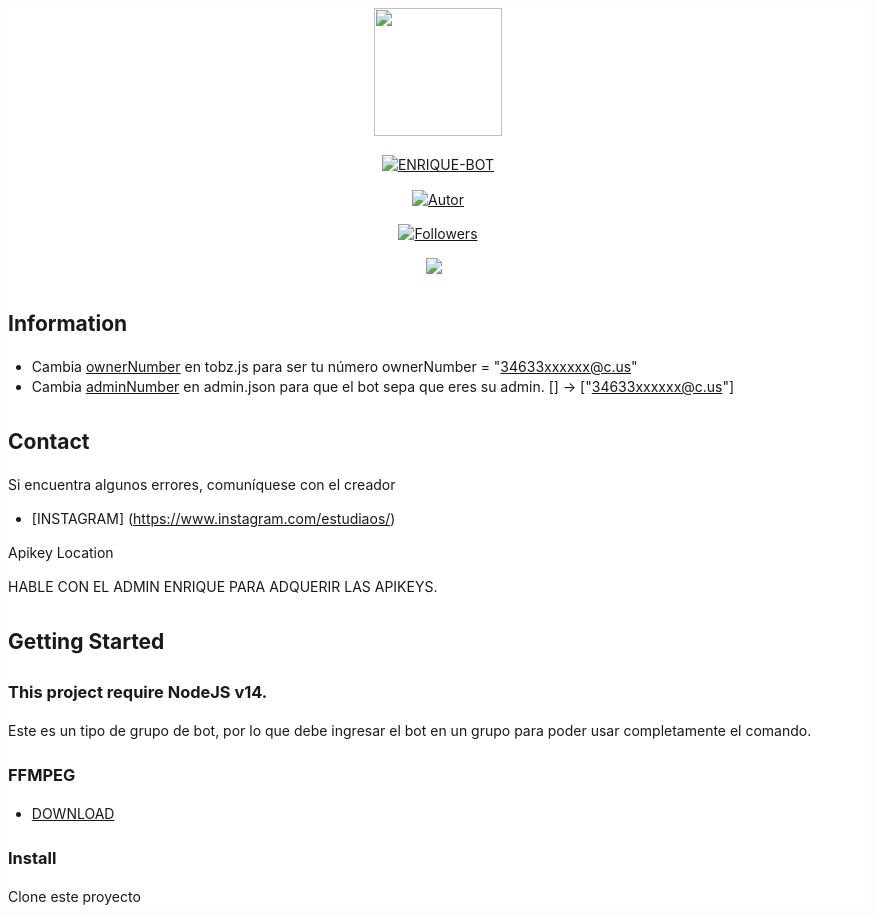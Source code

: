 <p align="center">
<img src="https://raw.githubusercontent.com/mhankbarbar/whatsapp-bot/master/media/img/Kaguya.png" width="128" height="128"/>
</p>
<p align="center">
<a href="#"><img title="ENRIQUE-BOT" src="https://img.shields.io/badge/ENRIQUE BOT-green?colorA=%23ff0000&colorB=%23017e40&style=for-the-badge"></a>
</p>
<p align="center">
<a href="https://github.com/Enriqueyarby"><img title="Autor" src="https://img.shields.io/badge/Autor-Enrique-orange.svg?style=for-the-badge&logo=github"></a>
</p>
<p align="center">
<a href="https://github.com/Enriqueyarby/followers"><img title="Followers" src="https://img.shields.io/github/followers/TobyG74?color=blue&style=flat-square"></a>
</p>
<p align='center'>
   <a href="https://instagram.com/estudiaos"><img height="30" src="https://github.com/Enriqueyarby/Enriqueyarby/blob/main/instagram.jpg?raw=true"></a>&nbsp;&nbsp;
</P>

## Information

- Cambia [ownerNumber](https://github.com/Enriqueyarby/BOT-YARBY) en tobz.js para ser tu número
  ownerNumber = "34633xxxxxx@c.us"
- Cambia [adminNumber](https://github.com/Enriqueyarby/BOT-YARBY) en admin.json para que el bot sepa que eres su admin.
  [] -> ["34633xxxxxx@c.us"]

## Contact

Si encuentra algunos errores, comuníquese con el creador

- [INSTAGRAM] (https://www.instagram.com/estudiaos/)

Apikey Location

HABLE CON EL ADMIN ENRIQUE PARA ADQUERIR LAS APIKEYS.

## Getting Started

### This project require NodeJS v14.

Este es un tipo de grupo de bot, por lo que debe ingresar el bot en un grupo para poder usar completamente el comando.

### FFMPEG

- [DOWNLOAD](https://ffmpeg.org/)

### Install

Clone este proyecto
